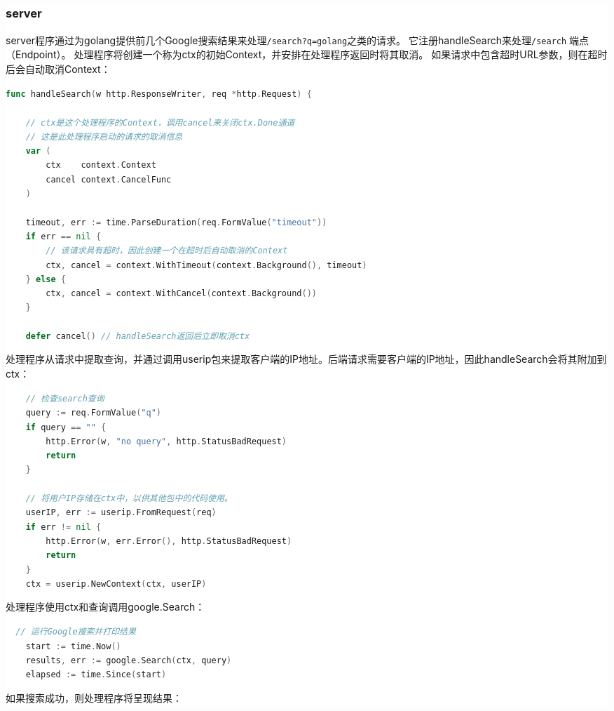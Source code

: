 ### server

server程序通过为golang提供前几个Google搜索结果来处理`/search?q=golang`之类的请求。 它注册handleSearch来处理`/search` 端点（Endpoint）。 处理程序将创建一个称为ctx的初始Context，并安排在处理程序返回时将其取消。 如果请求中包含超时URL参数，则在超时后会自动取消Context：

```go
func handleSearch(w http.ResponseWriter, req *http.Request) {

    // ctx是这个处理程序的Context，调用cancel来关闭ctx.Done通道
    // 这是此处理程序启动的请求的取消信息
    var (
        ctx    context.Context
        cancel context.CancelFunc
    )

    timeout, err := time.ParseDuration(req.FormValue("timeout"))
    if err == nil {
        // 该请求具有超时，因此创建一个在超时后自动取消的Context
        ctx, cancel = context.WithTimeout(context.Background(), timeout)
    } else {
        ctx, cancel = context.WithCancel(context.Background())
    }

    defer cancel() // handleSearch返回后立即取消ctx
```

处理程序从请求中提取查询，并通过调用userip包来提取客户端的IP地址。后端请求需要客户端的IP地址，因此handleSearch会将其附加到ctx：

```go
    // 检查search查询
    query := req.FormValue("q")
    if query == "" {
        http.Error(w, "no query", http.StatusBadRequest)
        return
    }

    // 将用户IP存储在ctx中，以供其他包中的代码使用。
    userIP, err := userip.FromRequest(req)
    if err != nil {
        http.Error(w, err.Error(), http.StatusBadRequest)
        return
    }
    ctx = userip.NewContext(ctx, userIP)
```

处理程序使用ctx和查询调用google.Search：

```go
  // 运行Google搜索并打印结果
    start := time.Now()
    results, err := google.Search(ctx, query)
    elapsed := time.Since(start)
```

如果搜索成功，则处理程序将呈现结果：
